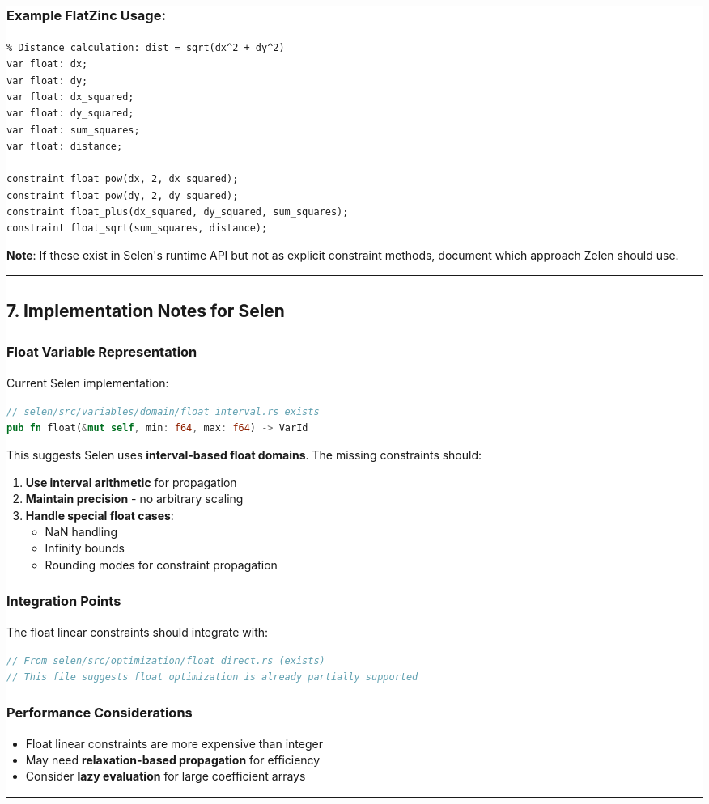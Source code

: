 ### Example FlatZinc Usage:

```flatzinc
% Distance calculation: dist = sqrt(dx^2 + dy^2)
var float: dx;
var float: dy;
var float: dx_squared;
var float: dy_squared;
var float: sum_squares;
var float: distance;

constraint float_pow(dx, 2, dx_squared);
constraint float_pow(dy, 2, dy_squared);
constraint float_plus(dx_squared, dy_squared, sum_squares);
constraint float_sqrt(sum_squares, distance);
```

**Note**: If these exist in Selen's runtime API but not as explicit constraint methods, document which approach Zelen should use.

---

## 7. Implementation Notes for Selen

### Float Variable Representation

Current Selen implementation:
```rust
// selen/src/variables/domain/float_interval.rs exists
pub fn float(&mut self, min: f64, max: f64) -> VarId
```

This suggests Selen uses **interval-based float domains**. The missing constraints should:

1. **Use interval arithmetic** for propagation
2. **Maintain precision** - no arbitrary scaling
3. **Handle special float cases**:
   - NaN handling
   - Infinity bounds
   - Rounding modes for constraint propagation

### Integration Points

The float linear constraints should integrate with:

```rust
// From selen/src/optimization/float_direct.rs (exists)
// This file suggests float optimization is already partially supported
```

### Performance Considerations

- Float linear constraints are more expensive than integer
- May need **relaxation-based propagation** for efficiency
- Consider **lazy evaluation** for large coefficient arrays

---